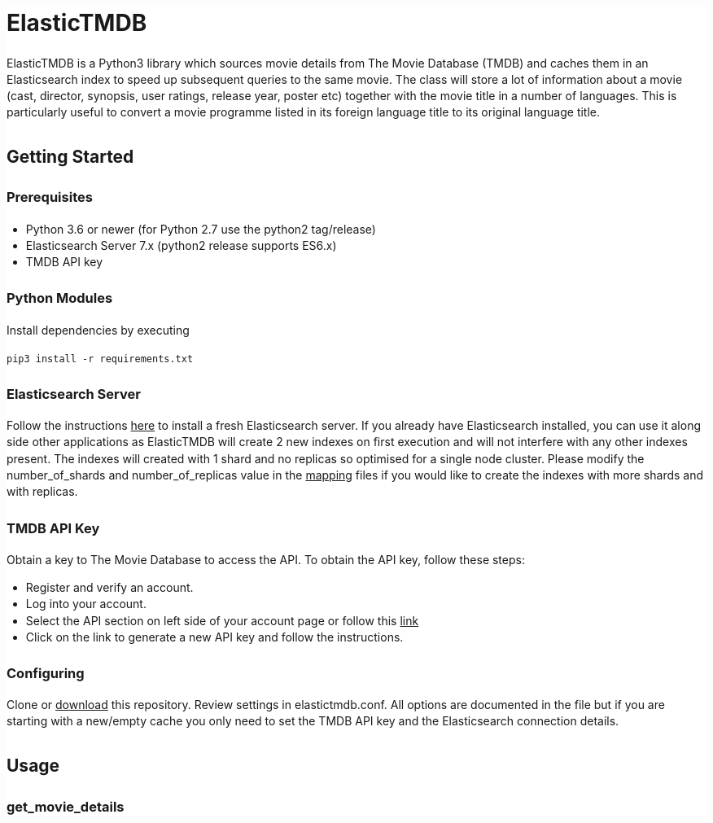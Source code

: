 # ElasticTMDB

ElasticTMDB is a Python3 library which sources movie details from The Movie Database (TMDB) and caches them in an Elasticsearch index to speed up subsequent queries to the same movie. The class will store a lot of information about a movie (cast, director, synopsis, user ratings, release year, poster etc) together with the movie title in a number of languages.  This is particularly useful to convert a movie programme listed in its foreign language title to its original language title.

## Getting Started

### Prerequisites
* Python 3.6 or newer (for Python 2.7 use the python2 tag/release)
* Elasticsearch Server 7.x (python2 release supports ES6.x)
* TMDB API key

### Python Modules
Install dependencies by executing
```
pip3 install -r requirements.txt
```

### Elasticsearch Server
Follow the instructions [here](https://www.elastic.co/downloads/elasticsearch) to install a fresh Elasticsearch server.  If you already have Elasticsearch installed, you can use it along side other applications as ElasticTMDB will create 2 new indexes on first execution and will not interfere with any other indexes present.  The indexes will created with 1 shard and no replicas so optimised for a single node cluster. Please modify the number_of_shards and number_of_replicas value in the [mapping](mapping) files if you would like to create the indexes with more shards and with replicas.

### TMDB API Key
Obtain a key to The Movie Database to access the API. To obtain the API key, follow these steps:

* Register and verify an account.
* Log into your account.
* Select the API section on left side of your account page or follow this [link](https://www.themoviedb.org/settings/api)
* Click on the link to generate a new API key and follow the instructions.

### Configuring
Clone or [download](https://github.com/shaunschembri/ElasticTMDB/archive/master.zip) this repository.
Review settings in elastictmdb.conf. All options are documented in the file but if you are starting with a new/empty cache you only need to set the TMDB API key and the Elasticsearch connection details.

## Usage

### get_movie_details
